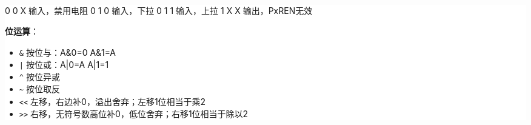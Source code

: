 </tr>

</thead>

<tbody>

<tr>

<td>0</td>

<td>0</td>

<td>X</td>

<td>输入，禁用电阻</td>

</tr>

<tr>

<td>0</td>

<td>1</td>

<td>0</td>

<td>输入，下拉</td>

</tr>

<tr>

<td>0</td>

<td>1</td>

<td>1</td>

<td>输入，上拉</td>

</tr>

<tr>

<td>1</td>

<td>X</td>

<td>X</td>

<td>输出，PxREN无效</td>

</tr>

</tbody>

</table>

</div>

**位运算**：

*   `&` 按位与：A&0=0 A&1=A
*   `|` 按位或：A|0=A A|1=1
*   `^` 按位异或
*   `~` 按位取反
*   `<<` 左移，右边补0，溢出舍弃；左移1位相当于乘2
*   `>>` 右移，无符号数高位补0，低位舍弃；右移1位相当于除以2
